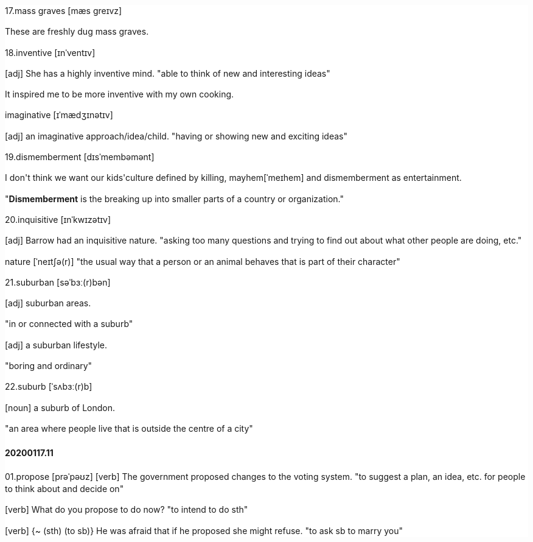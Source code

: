 17.mass graves [mæs greɪvz] 

These are freshly dug mass graves.



18.inventive [ɪnˈventɪv] 

[adj] She has a highly inventive mind. "able to think of new and interesting ideas"

It inspired me to be more inventive with my own cooking. 



imaginative  [ɪˈmædʒɪnətɪv] 

[adj] an imaginative approach/idea/child. "having or showing new and exciting ideas"



19.dismemberment  [dɪsˈmembəmənt] 

I don't think we want our kids'culture defined by killing, mayhem[ˈmeɪhem] and dismemberment as entertainment.

"**Dismemberment** is the breaking up into smaller parts of a country or organization."



20.inquisitive [ɪnˈkwɪzətɪv]

[adj] Barrow had an inquisitive nature. "asking too many questions and trying to find out about what other people are doing, etc."

nature  [ˈneɪtʃə(r)]  "the usual way that a person or an animal behaves that is part of their character"



21.suburban [səˈbɜː(r)bən] 

[adj] suburban areas.

"in or connected with a suburb"

[adj] a suburban lifestyle. 

"boring and ordinary"



22.suburb  [ˈsʌbɜː(r)b]

[noun]  a suburb of London.

"an area where people live that is outside the centre of a city"



#### 20200117.11

01.propose [prəˈpəʊz]
[verb]  The government proposed changes to the voting system. "to suggest a plan, an idea, etc. for people to think about and decide on"

[verb] What do you propose to do now? "to intend to do sth"

[verb] {~ (sth) (to sb)}  He was afraid that if he proposed she might refuse. "to ask sb to marry you"

